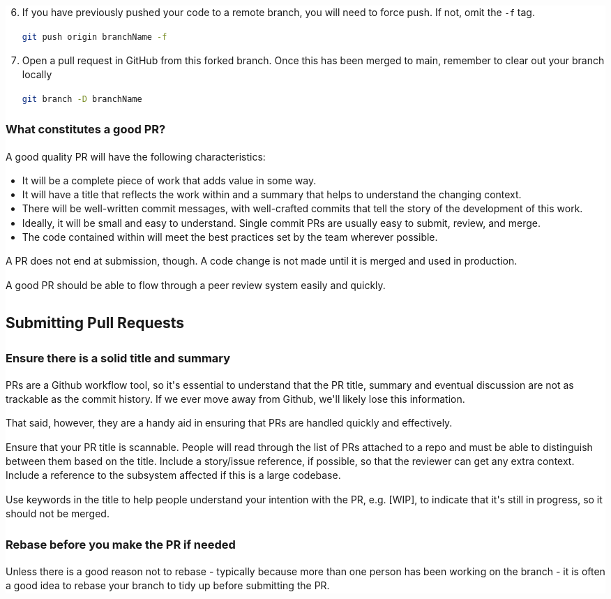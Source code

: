 6. If you have previously pushed your code to a remote branch, you will need to force push. If not, omit the `-f` tag.

    ```sh
    git push origin branchName -f
    ```

7. Open a pull request in GitHub from this forked branch. Once this has been merged to main, remember to clear out your branch locally

    ```sh
    git branch -D branchName
    ```

### What constitutes a good PR?

A good quality PR will have the following characteristics:

* It will be a complete piece of work that adds value in some way.
* It will have a title that reflects the work within and a summary that helps to understand the changing context.
* There will be well-written commit messages, with well-crafted commits that tell the story of the development of this work.
* Ideally, it will be small and easy to understand. Single commit PRs are usually easy to submit, review, and merge.
* The code contained within will meet the best practices set by the team wherever possible.

A PR does not end at submission, though. A code change is not made until it is merged and used in production.

A good PR should be able to flow through a peer review system easily and quickly.

## Submitting Pull Requests

### Ensure there is a solid title and summary

PRs are a Github workflow tool, so it's essential to understand that the PR title, summary and eventual discussion are not as trackable as the commit history. If we ever move away from Github, we'll likely lose this information.

That said, however, they are a handy aid in ensuring that PRs are handled quickly and effectively.

Ensure that your PR title is scannable. People will read through the list of PRs attached to a repo and must be able to distinguish between them based on the title. Include a story/issue reference, if possible, so that the reviewer can get any extra context. Include a reference to the subsystem affected if this is a large codebase.

Use keywords in the title to help people understand your intention with the PR, e.g. [WIP], to indicate that it's still in progress, so it should not be merged.

### Rebase before you make the PR if needed

Unless there is a good reason not to rebase - typically because more than one person has been working on the branch - it is often a good idea to rebase your branch to tidy up before submitting the PR.
